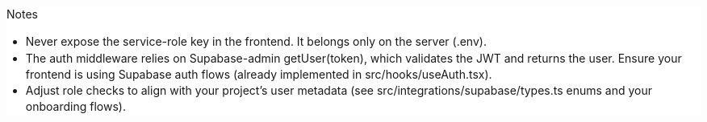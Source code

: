Notes

- Never expose the service-role key in the frontend. It belongs only on the server (.env).
- The auth middleware relies on Supabase-admin getUser(token), which validates the JWT and returns the user. Ensure your frontend is using Supabase auth flows (already implemented in src/hooks/useAuth.tsx).
- Adjust role checks to align with your project’s user metadata (see src/integrations/supabase/types.ts enums and your onboarding flows).
